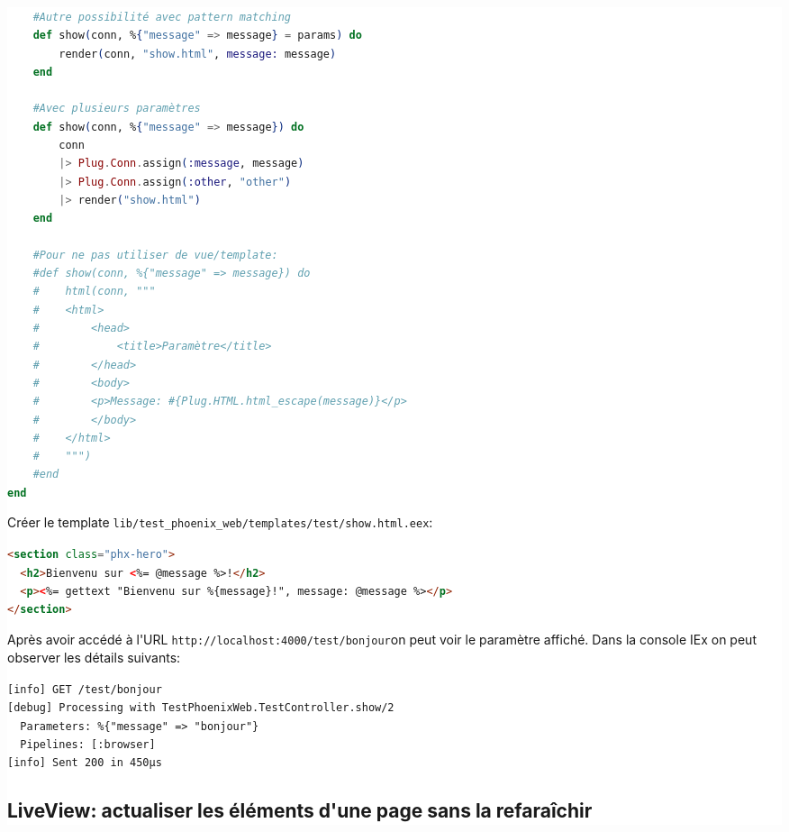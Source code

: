 ```Elixir
    #Autre possibilité avec pattern matching
    def show(conn, %{"message" => message} = params) do
        render(conn, "show.html", message: message)
    end
    
    #Avec plusieurs paramètres
    def show(conn, %{"message" => message}) do
        conn
        |> Plug.Conn.assign(:message, message)
        |> Plug.Conn.assign(:other, "other")
        |> render("show.html")
    end
    
    #Pour ne pas utiliser de vue/template:
    #def show(conn, %{"message" => message}) do
    #    html(conn, """
    #    <html>
    #        <head>
    #            <title>Paramètre</title>
    #        </head>
    #        <body>
    #        <p>Message: #{Plug.HTML.html_escape(message)}</p>
    #        </body>
    #    </html>
    #    """)
    #end
end
```

Créer le template `lib/test_phoenix_web/templates/test/show.html.eex`:
```HTML
<section class="phx-hero">
  <h2>Bienvenu sur <%= @message %>!</h2>
  <p><%= gettext "Bienvenu sur %{message}!", message: @message %></p>
</section>
```

Après avoir accédé à l'URL `http://localhost:4000/test/bonjour`on peut voir le paramètre affiché.
Dans la console IEx on peut observer les détails suivants:

```Console
[info] GET /test/bonjour
[debug] Processing with TestPhoenixWeb.TestController.show/2
  Parameters: %{"message" => "bonjour"}
  Pipelines: [:browser]
[info] Sent 200 in 450µs
```




## <a name="liveview"></a>LiveView: actualiser les éléments d'une page sans la refaraîchir
